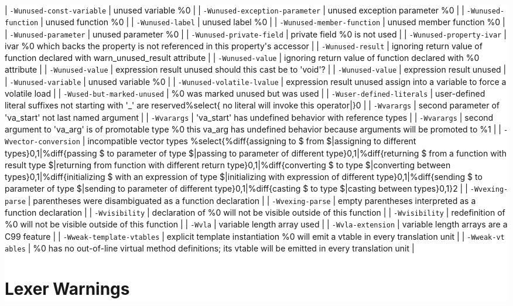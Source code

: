 | `-Wunused-const-variable`                | unused variable %0                       |
| `-Wunused-exception-parameter`           | unused exception parameter %0            |
| `-Wunused-function`                      | unused function %0                       |
| `-Wunused-label`                         | unused label %0                          |
| `-Wunused-member-function`               | unused member function %0                |
| `-Wunused-parameter`                     | unused parameter %0                      |
| `-Wunused-private-field`                 | private field %0 is not used             |
| `-Wunused-property-ivar`                 | ivar %0 which backs the property is not referenced in this property's accessor |
| `-Wunused-result`                        | ignoring return value of function declared with warn_unused_result attribute |
| `-Wunused-value`                         | ignoring return value of function declared with %0 attribute |
| `-Wunused-value`                         | expression result unused should this cast be to 'void'? |
| `-Wunused-value`                         | expression result unused                 |
| `-Wunused-variable`                      | unused variable %0                       |
| `-Wunused-volatile-lvalue`               | expression result unused assign into a variable to force a volatile load |
| `-Wused-but-marked-unused`               | %0 was marked unused but was used        |
| `-Wuser-defined-literals`                | user-defined literal suffixes not starting with '_' are reserved%select{ no literal will invoke this operator\|}0 |
| `-Wvarargs`                              | second parameter of 'va_start' not last named argument |
| `-Wvarargs`                              | 'va_start' has undefined behavior with reference types |
| `-Wvarargs`                              | second argument to 'va_arg' is of promotable type %0 this va_arg has undefined behavior because arguments will be promoted to %1 |
| `-Wvector-conversion`                    | incompatible vector types %select{%diff{assigning to $ from $\|assigning to different types}0,1\|%diff{passing $ to parameter of type $\|passing to parameter of different type}0,1\|%diff{returning $ from a function with result type $\|returning from function with different return type}0,1\|%diff{converting $ to type $\|converting between types}0,1\|%diff{initializing $ with an expression of type $\|initializing with expression of different type}0,1\|%diff{sending $ to parameter of type $\|sending to parameter of different type}0,1\|%diff{casting $ to type $\|casting between types}0,1}2 |
| `-Wvexing-parse`                         | parentheses were disambiguated as a function declaration |
| `-Wvexing-parse`                         | empty parentheses interpreted as a function declaration |
| `-Wvisibility`                           | declaration of %0 will not be visible outside of this function |
| `-Wvisibility`                           | redefinition of %0 will not be visible outside of this function |
| `-Wvla`                                  | variable length array used               |
| `-Wvla-extension`                        | variable length arrays are a C99 feature |
| `-Wweak-template-vtables`                | explicit template instantiation %0 will emit a vtable in every translation unit |
| `-Wweak-vtables`                         | %0 has no out-of-line virtual method definitions; its vtable will be emitted in every translation unit |

# Lexer Warnings
